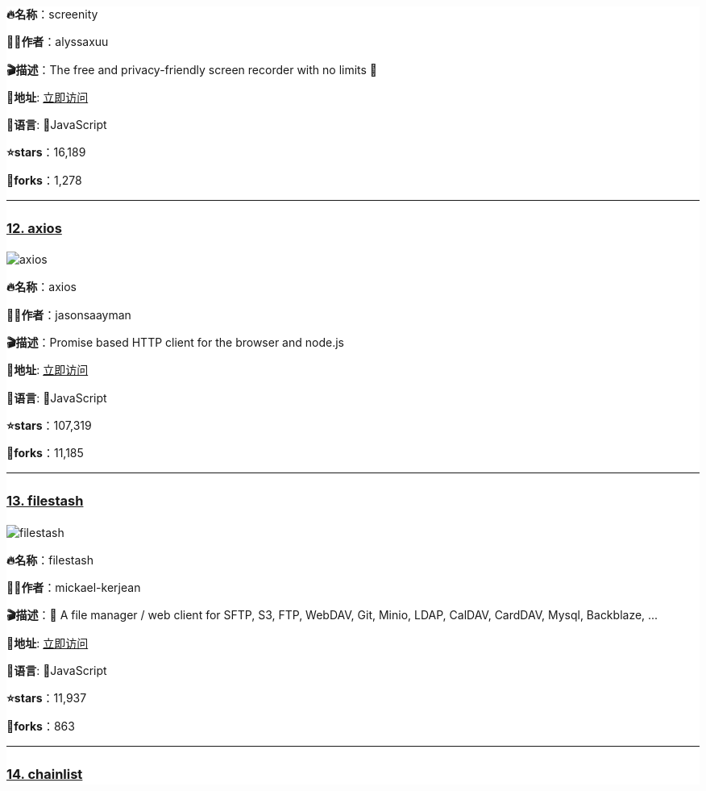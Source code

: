 **🔥名称**：screenity 

**🧑‍💻作者**：alyssaxuu 

**🎬描述**：The free and privacy-friendly screen recorder with no limits 🎥 

**🔗地址**: [立即访问](https://github.com//alyssaxuu/screenity) 

**👀语言**: 🔺JavaScript 

**⭐stars**：16,189 

**📍forks**：1,278 

--- 

### [12. axios](https://github.com//axios/axios) 

![axios](https://s0.wp.com/mshots/v1/https://github.com//axios/axios?w=600&h=450) 

**🔥名称**：axios 

**🧑‍💻作者**：jasonsaayman 

**🎬描述**：Promise based HTTP client for the browser and node.js 

**🔗地址**: [立即访问](https://github.com//axios/axios) 

**👀语言**: 🔺JavaScript 

**⭐stars**：107,319 

**📍forks**：11,185 

--- 

### [13. filestash](https://github.com//mickael-kerjean/filestash) 

![filestash](https://s0.wp.com/mshots/v1/https://github.com//mickael-kerjean/filestash?w=600&h=450) 

**🔥名称**：filestash 

**🧑‍💻作者**：mickael-kerjean 

**🎬描述**：📁 A file manager / web client for SFTP, S3, FTP, WebDAV, Git, Minio, LDAP, CalDAV, CardDAV, Mysql, Backblaze, ... 

**🔗地址**: [立即访问](https://github.com//mickael-kerjean/filestash) 

**👀语言**: 🔺JavaScript 

**⭐stars**：11,937 

**📍forks**：863 

--- 

### [14. chainlist](https://github.com//DefiLlama/chainlist) 
